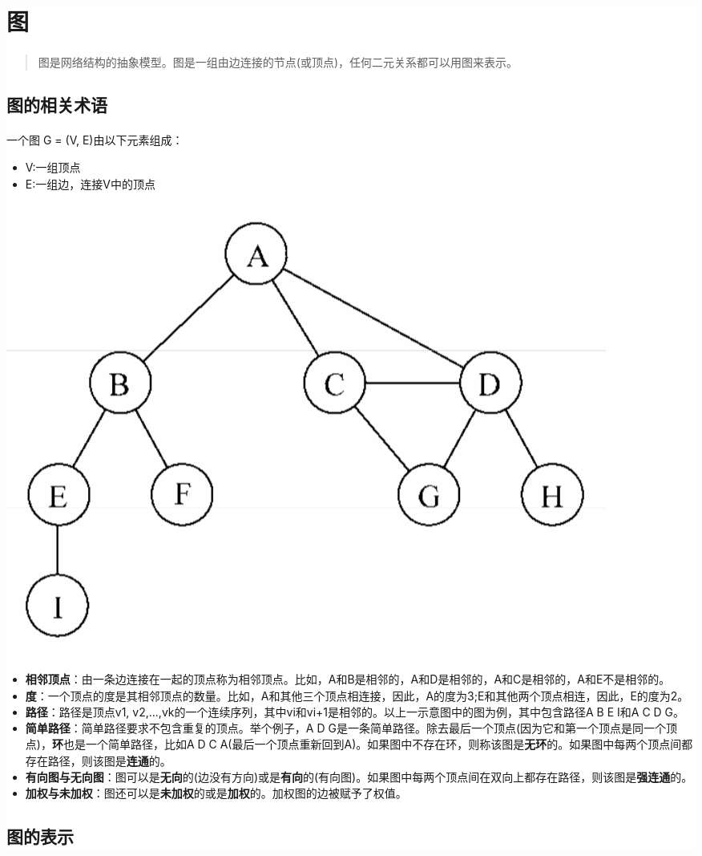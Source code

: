 # 图

> 图是网络结构的抽象模型。图是一组由边连接的节点(或顶点)，任何二元关系都可以用图来表示。

## 图的相关术语

一个图 G = (V, E)由以下元素组成：

- V:一组顶点
- E:一组边，连接V中的顶点

![图](./assets/Graph.png)

- **相邻顶点**：由一条边连接在一起的顶点称为相邻顶点。比如，A和B是相邻的，A和D是相邻的，A和C是相邻的，A和E不是相邻的。
- **度**：一个顶点的度是其相邻顶点的数量。比如，A和其他三个顶点相连接，因此，A的度为3;E和其他两个顶点相连，因此，E的度为2。
- **路径**：路径是顶点v1, v2,...,vk的一个连续序列，其中vi和vi+1是相邻的。以上一示意图中的图为例，其中包含路径A B E I和A C D G。
- **简单路径**：简单路径要求不包含重复的顶点。举个例子，A D G是一条简单路径。除去最后一个顶点(因为它和第一个顶点是同一个顶点)，**环**也是一个简单路径，比如A D C A(最后一个顶点重新回到A)。如果图中不存在环，则称该图是**无环**的。如果图中每两个顶点间都存在路径，则该图是**连通**的。
- **有向图与无向图**：图可以是**无向**的(边没有方向)或是**有向**的(有向图)。如果图中每两个顶点间在双向上都存在路径，则该图是**强连通**的。
- **加权与未加权**：图还可以是**未加权**的或是**加权**的。加权图的边被赋予了权值。

## 图的表示

